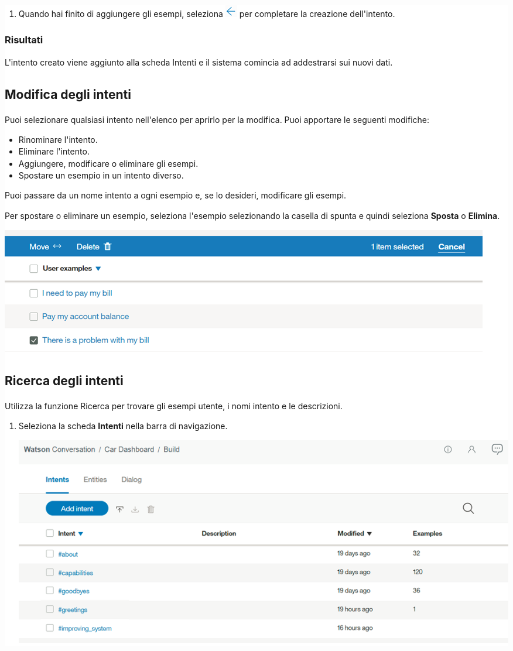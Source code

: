 1.  Quando hai finito di aggiungere gli esempi, seleziona ![Freccia di chiusura](images/close_arrow.png) per completare la creazione dell'intento.

### Risultati

L'intento creato viene aggiunto alla scheda Intenti e il sistema comincia ad addestrarsi sui nuovi dati.

## Modifica degli intenti

Puoi selezionare qualsiasi intento nell'elenco per aprirlo per la modifica. Puoi apportare le seguenti modifiche:

- Rinominare l'intento.
- Eliminare l'intento.
- Aggiungere, modificare o eliminare gli esempi.
- Spostare un esempio in un intento diverso.

Puoi passare da un nome intento a ogni esempio e, se lo desideri, modificare gli esempi.

Per spostare o eliminare un esempio, seleziona l'esempio selezionando la casella di spunta e quindi seleziona **Sposta** o **Elimina**.

  ![Schermata che mostra come spostare o eliminare un esempio](images/move_example.png)

## Ricerca degli intenti

Utilizza la funzione Ricerca per trovare gli esempi utente, i nomi intento e le descrizioni.

1.  Seleziona la scheda **Intenti** nella barra di navigazione.

    ![Panoramica scheda Intento](images/intent_oview.png)
